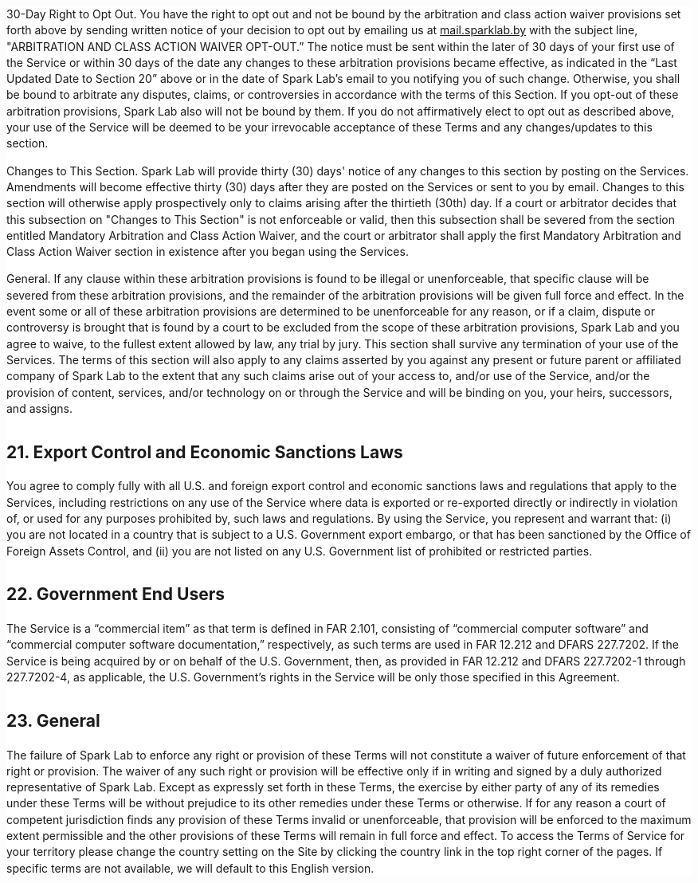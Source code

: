 30-Day Right to Opt Out. You have the right to opt out and not be bound by the arbitration and class action waiver provisions set forth above by sending written notice of your decision to opt out by emailing us at [mail.sparklab.by](mailto:a.skvortsov@sparklab.by) with the subject line, "ARBITRATION AND CLASS ACTION WAIVER OPT-OUT.” The notice must be sent within the later of 30 days of your first use of the Service or within 30 days of the date any changes to these arbitration provisions became effective, as indicated in the “Last Updated Date to Section 20” above or in the date of Spark Lab’s email to you notifying you of such change. Otherwise, you shall be bound to arbitrate any disputes, claims, or controversies in accordance with the terms of this Section. If you opt-out of these arbitration provisions, Spark Lab also will not be bound by them. If you do not affirmatively elect to opt out as described above, your use of the Service will be deemed to be your irrevocable acceptance of these Terms and any changes/updates to this section.

Changes to This Section. Spark Lab will provide thirty (30) days' notice of any changes to this section by posting on the Services. Amendments will become effective thirty (30) days after they are posted on the Services or sent to you by email. Changes to this section will otherwise apply prospectively only to claims arising after the thirtieth (30th) day. If a court or arbitrator decides that this subsection on "Changes to This Section" is not enforceable or valid, then this subsection shall be severed from the section entitled Mandatory Arbitration and Class Action Waiver, and the court or arbitrator shall apply the first Mandatory Arbitration and Class Action Waiver section in existence after you began using the Services.

General. If any clause within these arbitration provisions is found to be illegal or unenforceable, that specific clause will be severed from these arbitration provisions, and the remainder of the arbitration provisions will be given full force and effect. In the event some or all of these arbitration provisions are determined to be unenforceable for any reason, or if a claim, dispute or controversy is brought that is found by a court to be excluded from the scope of these arbitration provisions, Spark Lab and you agree to waive, to the fullest extent allowed by law, any trial by jury. This section shall survive any termination of your use of the Services. The terms of this section will also apply to any claims asserted by you against any present or future parent or affiliated company of Spark Lab to the extent that any such claims arise out of your access to, and/or use of the Service, and/or the provision of content, services, and/or technology on or through the Service and will be binding on you, your heirs, successors, and assigns.
## 21. Export Control and Economic Sanctions Laws
You agree to comply fully with all U.S. and foreign export control and economic sanctions laws and regulations that apply to the Services, including restrictions on any use of the Service where data is exported or re-exported directly or indirectly in violation of, or used for any purposes prohibited by, such laws and regulations. By using the Service, you represent and warrant that: (i) you are not located in a country that is subject to a U.S. Government export embargo, or that has been sanctioned by the Office of Foreign Assets Control, and (ii) you are not listed on any U.S. Government list of prohibited or restricted parties.
## 22. Government End Users
The Service is a “commercial item” as that term is defined in FAR 2.101, consisting of “commercial computer software” and “commercial computer software documentation,” respectively, as such terms are used in FAR 12.212 and DFARS 227.7202. If the Service is being acquired by or on behalf of the U.S. Government, then, as provided in FAR 12.212 and DFARS 227.7202-1 through 227.7202-4, as applicable, the U.S. Government’s rights in the Service will be only those specified in this Agreement.
## 23. General                                                                                                              
The failure of Spark Lab to enforce any right or provision of these Terms will not constitute a waiver of future enforcement of that right or provision. The waiver of any such right or provision will be effective only if in writing and signed by a duly authorized representative of Spark Lab. Except as expressly set forth in these Terms, the exercise by either party of any of its remedies under these Terms will be without prejudice to its other remedies under these Terms or otherwise. If for any reason a court of competent jurisdiction finds any provision of these Terms invalid or unenforceable, that provision will be enforced to the maximum extent permissible and the other provisions of these Terms will remain in full force and effect. To access the Terms of Service for your territory please change the country setting on the Site by clicking the country link in the top right corner of the pages. If specific terms are not available, we will default to this English version.
